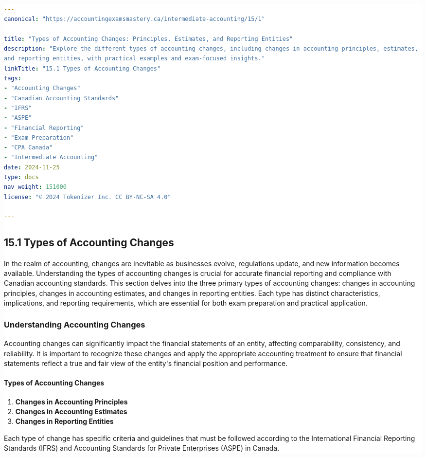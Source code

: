 ```yaml
---
canonical: "https://accountingexamsmastery.ca/intermediate-accounting/15/1"

title: "Types of Accounting Changes: Principles, Estimates, and Reporting Entities"
description: "Explore the different types of accounting changes, including changes in accounting principles, estimates, and reporting entities, with practical examples and exam-focused insights."
linkTitle: "15.1 Types of Accounting Changes"
tags:
- "Accounting Changes"
- "Canadian Accounting Standards"
- "IFRS"
- "ASPE"
- "Financial Reporting"
- "Exam Preparation"
- "CPA Canada"
- "Intermediate Accounting"
date: 2024-11-25
type: docs
nav_weight: 151000
license: "© 2024 Tokenizer Inc. CC BY-NC-SA 4.0"

---
```


## 15.1 Types of Accounting Changes

In the realm of accounting, changes are inevitable as businesses evolve, regulations update, and new information becomes available. Understanding the types of accounting changes is crucial for accurate financial reporting and compliance with Canadian accounting standards. This section delves into the three primary types of accounting changes: changes in accounting principles, changes in accounting estimates, and changes in reporting entities. Each type has distinct characteristics, implications, and reporting requirements, which are essential for both exam preparation and practical application.

### Understanding Accounting Changes

Accounting changes can significantly impact the financial statements of an entity, affecting comparability, consistency, and reliability. It is important to recognize these changes and apply the appropriate accounting treatment to ensure that financial statements reflect a true and fair view of the entity's financial position and performance.

#### Types of Accounting Changes

1. **Changes in Accounting Principles**
2. **Changes in Accounting Estimates**
3. **Changes in Reporting Entities**

Each type of change has specific criteria and guidelines that must be followed according to the International Financial Reporting Standards (IFRS) and Accounting Standards for Private Enterprises (ASPE) in Canada.
